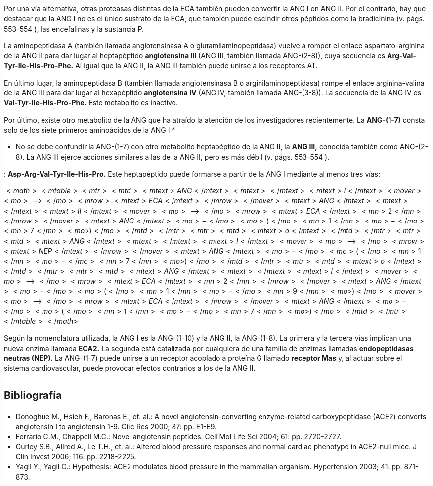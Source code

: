 Por una vía alternativa, otras proteasas distintas de la ECA también pueden convertir la ANG I en ANG II. Por el contrario, hay que destacar que la ANG I no es el único sustrato de la ECA, que también puede escindir otros péptidos como la bradicinina (v. págs. 553-554 ), las encefalinas y la sustancia P.

La aminopeptidasa A (también llamada angiotensinasa A o glutamilaminopeptidasa) vuelve a romper el enlace aspartato-arginina de la ANG II para dar lugar al heptapéptido **angiotensina III** (ANG III, también llamada ANG-(2-8)), cuya secuencia es **Arg-Val-Tyr-Ile-His-Pro-Phe.** Al igual que la ANG II, la ANG III también puede unirse a los receptores AT.

En último lugar, la aminopeptidasa B (también llamada angiotensinasa B o arginilaminopeptidasa) rompe el enlace arginina-valina de la ANG III para dar lugar al hexapéptido **angiotensina IV** (ANG IV, también llamada ANG-(3-8)). La secuencia de la ANG IV es **Val-Tyr-Ile-His-Pro-Phe.** Este metabolito es inactivo.

Por último, existe otro metabolito de la ANG que ha atraído la atención de los investigadores recientemente. La **ANG-(1-7)** consta solo de los siete primeros aminoácidos de la ANG I *

* No se debe confundir la ANG-(1-7) con otro metabolito heptapéptido de la ANG II, la **ANG III,** conocida también como ANG-(2-8). La ANG III ejerce acciones similares a las de la ANG II, pero es más débil (v. págs. 553-554 ).

: **Asp-Arg-Val-Tyr-Ile-His-Pro.** Este heptapéptido puede formarse a partir de la ANG I mediante al menos tres vías:

$<math><mtable><mtr><mtd><mtext>ANG</mtext><mtext></mtext><mtext>I</mtext><mover><mo>⟶</mo><mrow><mtext>ECA</mtext></mrow></mover><mtext>ANG</mtext><mtext></mtext><mtext>II</mtext><mover><mo>⟶</mo><mrow><mtext>ECA</mtext><mn>2</mn></mrow></mover><mtext>ANG</mtext><mo>-</mo><mo>(</mo><mn>1</mn><mo>-</mo><mn>7</mn><mo>)</mo></mtd></mtr><mtr><mtd><mtext>o</mtext></mtd></mtr><mtr><mtd><mtext>ANG</mtext><mtext></mtext><mtext>I</mtext><mover><mo>⟶</mo><mrow><mtext>NEP</mtext></mrow></mover><mtext>ANG</mtext><mo>-</mo><mo>(</mo><mn>1</mn><mo>-</mo><mn>7</mn><mo>)</mo></mtd></mtr><mtr><mtd><mtext>o</mtext></mtd></mtr><mtr><mtd><mtext>ANG</mtext><mtext></mtext><mtext>I</mtext><mover><mo>⟶</mo><mrow><mtext>ECA</mtext><mn>2</mn></mrow></mover><mtext>ANG</mtext><mo>-</mo><mo>(</mo><mn>1</mn><mo>-</mo><mn>9</mn><mo>)</mo><mover><mo>⟶</mo><mrow><mtext>ECA</mtext></mrow></mover><mtext>ANG</mtext><mo>-</mo><mo>(</mo><mn>1</mn><mo>-</mo><mn>7</mn><mo>)</mo></mtd></mtr></mtable></math>$

Según la nomenclatura utilizada, la ANG I es la ANG-(1-10) y la ANG II, la ANG-(1-8). La primera y la tercera vías implican una nueva enzima llamada **ECA2.** La segunda está catalizada por cualquiera de una familia de enzimas llamadas **endopeptidasas neutras (NEP).** La ANG-(1-7) puede unirse a un receptor acoplado a proteína G llamado **receptor Mas** y, al actuar sobre el sistema cardiovascular, puede provocar efectos contrarios a los de la ANG II.

## Bibliografía

-   Donoghue M., Hsieh F., Baronas E., et. al.: A novel angiotensin-converting enzyme-related carboxypeptidase (ACE2) converts angiotensin I to angiotensin 1-9. Circ Res 2000; 87: pp. E1-E9.
-   Ferrario C.M., Chappell M.C.: Novel angiotensin peptides. Cell Mol Life Sci 2004; 61: pp. 2720-2727.
-   Gurley S.B., Allred A., Le T.H., et. al.: Altered blood pressure responses and normal cardiac phenotype in ACE2-null mice. J Clin Invest 2006; 116: pp. 2218-2225.
-   Yagil Y., Yagil C.: Hypothesis: ACE2 modulates blood pressure in the mammalian organism. Hypertension 2003; 41: pp. 871-873.
